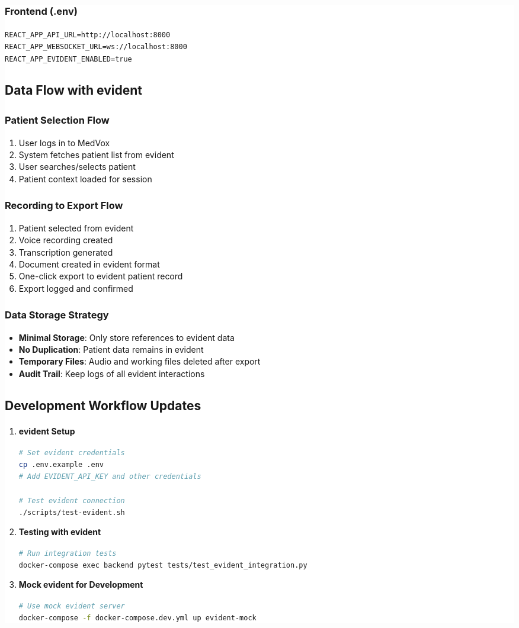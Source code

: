 ### Frontend (.env)
```env
REACT_APP_API_URL=http://localhost:8000
REACT_APP_WEBSOCKET_URL=ws://localhost:8000
REACT_APP_EVIDENT_ENABLED=true
```

## Data Flow with evident

### Patient Selection Flow
1. User logs in to MedVox
2. System fetches patient list from evident
3. User searches/selects patient
4. Patient context loaded for session

### Recording to Export Flow
1. Patient selected from evident
2. Voice recording created
3. Transcription generated
4. Document created in evident format
5. One-click export to evident patient record
6. Export logged and confirmed

### Data Storage Strategy
- **Minimal Storage**: Only store references to evident data
- **No Duplication**: Patient data remains in evident
- **Temporary Files**: Audio and working files deleted after export
- **Audit Trail**: Keep logs of all evident interactions

## Development Workflow Updates

1. **evident Setup**
   ```bash
   # Set evident credentials
   cp .env.example .env
   # Add EVIDENT_API_KEY and other credentials
   
   # Test evident connection
   ./scripts/test-evident.sh
   ```

2. **Testing with evident**
   ```bash
   # Run integration tests
   docker-compose exec backend pytest tests/test_evident_integration.py
   ```

3. **Mock evident for Development**
   ```bash
   # Use mock evident server
   docker-compose -f docker-compose.dev.yml up evident-mock
   ``` 